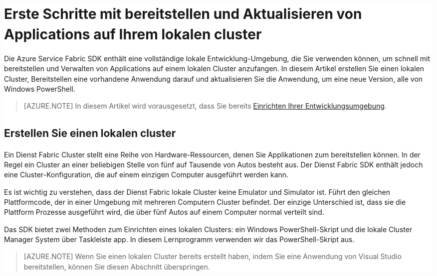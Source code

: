<properties
   pageTitle="Erste Schritte mit bereitstellen und Aktualisieren von apps auf Ihrem lokalen Cluster | Microsoft Azure"
   description="Richten Sie eine lokale Dienst Fabric Cluster, Bereitstellen einer vorhandenen Anwendungs darauf, und aktualisieren Sie die Anwendung."
   services="service-fabric"
   documentationCenter=".net"
   authors="rwike77"
   manager="timlt"
   editor=""/>

<tags
   ms.service="service-fabric"
   ms.devlang="dotNet"
   ms.topic="get-started-article"
   ms.tgt_pltfrm="NA"
   ms.workload="NA"
   ms.date="09/09/2016"
   ms.author="ryanwi;mikhegn"/>

# <a name="get-started-with-deploying-and-upgrading-applications-on-your-local-cluster"></a>Erste Schritte mit bereitstellen und Aktualisieren von Applications auf Ihrem lokalen cluster
Die Azure Service Fabric SDK enthält eine vollständige lokale Entwicklung-Umgebung, die Sie verwenden können, um schnell mit bereitstellen und Verwalten von Applications auf einem lokalen Cluster anzufangen. In diesem Artikel erstellen Sie einen lokalen Cluster, Bereitstellen eine vorhandene Anwendung darauf und aktualisieren Sie die Anwendung, um eine neue Version, alle von Windows PowerShell.

> [AZURE.NOTE] In diesem Artikel wird vorausgesetzt, dass Sie bereits [Einrichten Ihrer Entwicklungsumgebung](service-fabric-get-started.md).

## <a name="create-a-local-cluster"></a>Erstellen Sie einen lokalen cluster
Ein Dienst Fabric Cluster stellt eine Reihe von Hardware-Ressourcen, denen Sie Applikationen zum bereitstellen können. In der Regel ein Cluster an einer beliebigen Stelle von fünf auf Tausende von Autos besteht aus. Der Dienst Fabric SDK enthält jedoch eine Cluster-Konfiguration, die auf einem einzigen Computer ausgeführt werden kann.

Es ist wichtig zu verstehen, dass der Dienst Fabric lokale Cluster keine Emulator und Simulator ist. Führt den gleichen Plattformcode, der in einer Umgebung mit mehreren Computern Cluster befindet. Der einzige Unterschied ist, dass sie die Plattform Prozesse ausgeführt wird, die über fünf Autos auf einem Computer normal verteilt sind.

Das SDK bietet zwei Methoden zum Einrichten eines lokalen Clusters: ein Windows PowerShell-Skript und die lokale Cluster Manager System über Taskleiste app. In diesem Lernprogramm verwenden wir das PowerShell-Skript aus.

> [AZURE.NOTE] Wenn Sie einen lokalen Cluster bereits erstellt haben, indem Sie eine Anwendung von Visual Studio bereitstellen, können Sie diesen Abschnitt überspringen.



[cluster-setup-success]: ./media/service-fabric-get-started-with-a-local-cluster/LocalClusterSetup.png
[extracted-app-package]: ./media/service-fabric-get-started-with-a-local-cluster/ExtractedAppPackage.png
[deploy-app-to-local-cluster]: ./media/service-fabric-get-started-with-a-local-cluster/DeployAppToLocalCluster.png
[deployed-app-ui]: ./media/service-fabric-get-started-with-a-local-cluster/DeployedAppUI-v1.png
[deployed-app-ui-v2]: ./media/service-fabric-get-started-with-a-local-cluster/DeployedAppUI-PostUpgrade.png
[sfx-app-instance]: ./media/service-fabric-get-started-with-a-local-cluster/SfxAppInstance.png
[sfx-two-app-instances-different-partitions]: ./media/service-fabric-get-started-with-a-local-cluster/SfxTwoAppInstances-DifferentPartitionCount.png
[ps-getsfapp]: ./media/service-fabric-get-started-with-a-local-cluster/PS-GetSFApp.png
[ps-getsfsvc]: ./media/service-fabric-get-started-with-a-local-cluster/PS-GetSFSvc.png
[ps-getsfpartitions]: ./media/service-fabric-get-started-with-a-local-cluster/PS-GetSFPartitions.png
[ps-appupgradeprogress]: ./media/service-fabric-get-started-with-a-local-cluster/PS-AppUpgradeProgress.png
[ps-getsfsvc-postupgrade]: ./media/service-fabric-get-started-with-a-local-cluster/PS-GetSFSvc-PostUpgrade.png
[sfx-upgradeprogress]: ./media/service-fabric-get-started-with-a-local-cluster/SfxUpgradeOverview.png
[sfx-service-overview]: ./media/service-fabric-get-started-with-a-local-cluster/sfx-service-overview.png
[sfe-delete-application]: ./media/service-fabric-get-started-with-a-local-cluster/sfe-delete-application.png
[cluster-setup-success-1-node]: ./media/service-fabric-get-started-with-a-local-cluster/cluster-setup-success-1-node.png
[switch-cluster-mode]: ./media/service-fabric-get-started-with-a-local-cluster/switch-cluster-mode.png